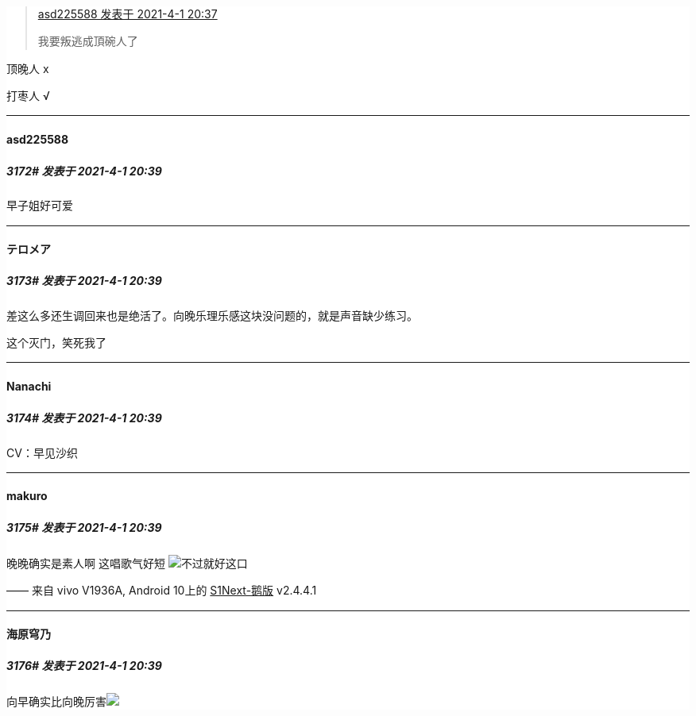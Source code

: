 
<blockquote><a href="httphttps://bbs.saraba1st.com/2b/forum.php?mod=redirect&amp;goto=findpost&amp;pid=50803658&amp;ptid=1993692" target="_blank">asd225588 发表于 2021-4-1 20:37</a>

我要叛逃成頂碗人了</blockquote>
顶晚人 x

打枣人 √


-----

####  asd225588  
##### 3172#       发表于 2021-4-1 20:39


早子姐好可爱


-----

####  テロメア  
##### 3173#       发表于 2021-4-1 20:39


差这么多还生调回来也是绝活了。向晚乐理乐感这块没问题的，就是声音缺少练习。

这个灭门，笑死我了


-----

####  Nanachi  
##### 3174#       发表于 2021-4-1 20:39


CV：早见沙织


-----

####  makuro  
##### 3175#       发表于 2021-4-1 20:39


晚晚确实是素人啊 这唱歌气好短
<img src="https://static.saraba1st.com/image/smiley/face2017/040.png" referrerpolicy="no-referrer">不过就好这口

—— 来自 vivo V1936A, Android 10上的 [S1Next-鹅版](https://github.com/ykrank/S1-Next/releases) v2.4.4.1


-----

####  海原穹乃  
##### 3176#       发表于 2021-4-1 20:39


向早确实比向晚厉害<img src="https://static.saraba1st.com/image/smiley/face2017/062.gif" referrerpolicy="no-referrer">
